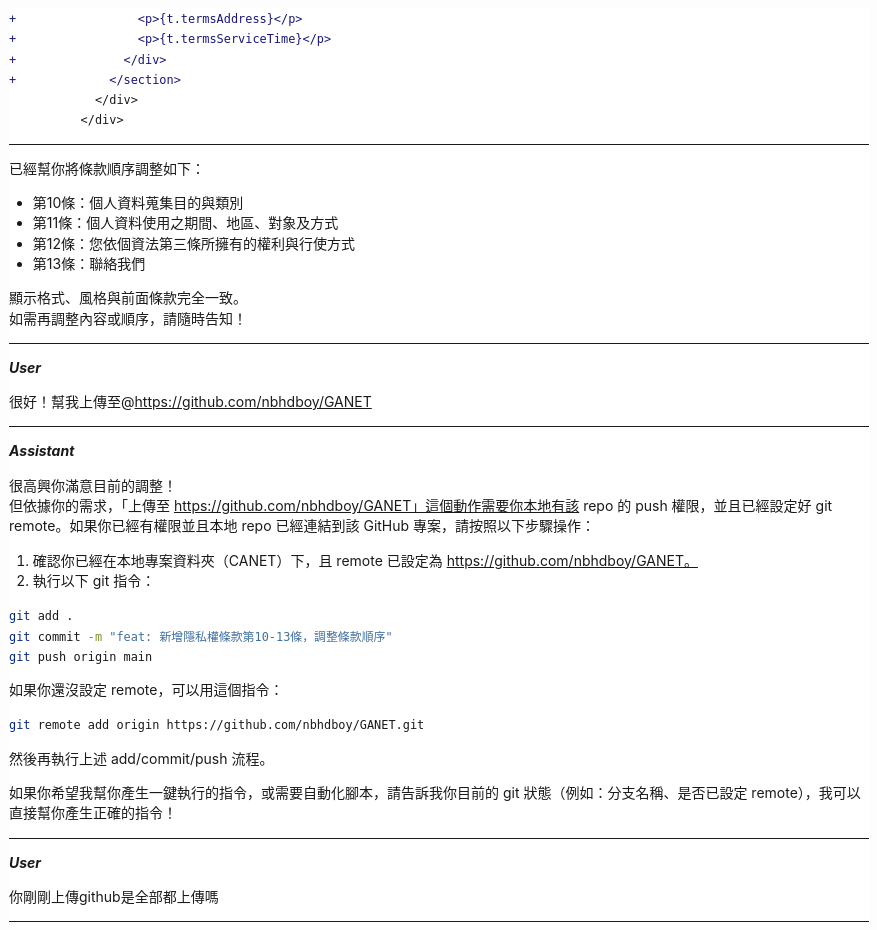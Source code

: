 ```diff
+                 <p>{t.termsAddress}</p>
+                 <p>{t.termsServiceTime}</p>
+               </div>
+             </section>
            </div>
          </div>
```

---

已經幫你將條款順序調整如下：

- 第10條：個人資料蒐集目的與類別
- 第11條：個人資料使用之期間、地區、對象及方式
- 第12條：您依個資法第三條所擁有的權利與行使方式
- 第13條：聯絡我們

顯示格式、風格與前面條款完全一致。  
如需再調整內容或順序，請隨時告知！

---

_**User**_

很好！幫我上傳至@https://github.com/nbhdboy/GANET 

---

_**Assistant**_

很高興你滿意目前的調整！  
但依據你的需求，「上傳至 https://github.com/nbhdboy/GANET」這個動作需要你本地有該 repo 的 push 權限，並且已經設定好 git remote。如果你已經有權限並且本地 repo 已經連結到該 GitHub 專案，請按照以下步驟操作：

1. 確認你已經在本地專案資料夾（CANET）下，且 remote 已設定為 https://github.com/nbhdboy/GANET。
2. 執行以下 git 指令：

```bash
git add .
git commit -m "feat: 新增隱私權條款第10-13條，調整條款順序"
git push origin main
```

如果你還沒設定 remote，可以用這個指令：

```bash
git remote add origin https://github.com/nbhdboy/GANET.git
```

然後再執行上述 add/commit/push 流程。

如果你希望我幫你產生一鍵執行的指令，或需要自動化腳本，請告訴我你目前的 git 狀態（例如：分支名稱、是否已設定 remote），我可以直接幫你產生正確的指令！

---

_**User**_

你剛剛上傳github是全部都上傳嗎

---